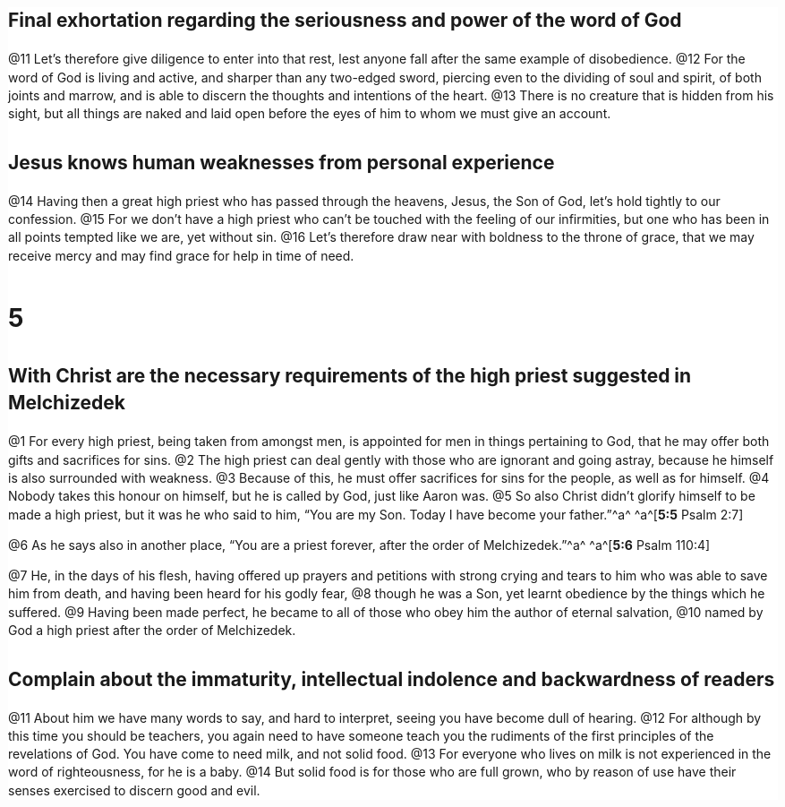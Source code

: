 ## Final exhortation regarding the seriousness and power of the word of God
@11 Let’s therefore give diligence to enter into that rest, lest anyone fall after the same example of disobedience. 
@12 For the word of God is living and active, and sharper than any two-edged sword, piercing even to the dividing of soul and spirit, of both joints and marrow, and is able to discern the thoughts and intentions of the heart. 
@13 There is no creature that is hidden from his sight, but all things are naked and laid open before the eyes of him to whom we must give an account.

## Jesus knows human weaknesses from personal experience

@14 Having then a great high priest who has passed through the heavens, Jesus, the Son of God, let’s hold tightly to our confession. 
@15 For we don’t have a high priest who can’t be touched with the feeling of our infirmities, but one who has been in all points tempted like we are, yet without sin. 
@16 Let’s therefore draw near with boldness to the throne of grace, that we may receive mercy and may find grace for help in time of need. 

# 5 
## With Christ are the necessary requirements of the high priest suggested in Melchizedek
@1 For every high priest, being taken from amongst men, is appointed for men in things pertaining to God, that he may offer both gifts and sacrifices for sins. 
@2 The high priest can deal gently with those who are ignorant and going astray, because he himself is also surrounded with weakness. 
@3 Because of this, he must offer sacrifices for sins for the people, as well as for himself. 
@4 Nobody takes this honour on himself, but he is called by God, just like Aaron was. 
@5 So also Christ didn’t glorify himself to be made a high priest, but it was he who said to him, “You are my Son. Today I have become your father.”^a^ 
^a^[**5:5** Psalm 2:7]

@6 As he says also in another place, “You are a priest forever, after the order of Melchizedek.”^a^ 
^a^[**5:6** Psalm 110:4]

@7 He, in the days of his flesh, having offered up prayers and petitions with strong crying and tears to him who was able to save him from death, and having been heard for his godly fear, 
@8 though he was a Son, yet learnt obedience by the things which he suffered. 
@9 Having been made perfect, he became to all of those who obey him the author of eternal salvation, 
@10 named by God a high priest after the order of Melchizedek.

## Complain about the immaturity, intellectual indolence and backwardness of readers

@11 About him we have many words to say, and hard to interpret, seeing you have become dull of hearing. 
@12 For although by this time you should be teachers, you again need to have someone teach you the rudiments of the first principles of the revelations of God. You have come to need milk, and not solid food. 
@13 For everyone who lives on milk is not experienced in the word of righteousness, for he is a baby. 
@14 But solid food is for those who are full grown, who by reason of use have their senses exercised to discern good and evil. 
